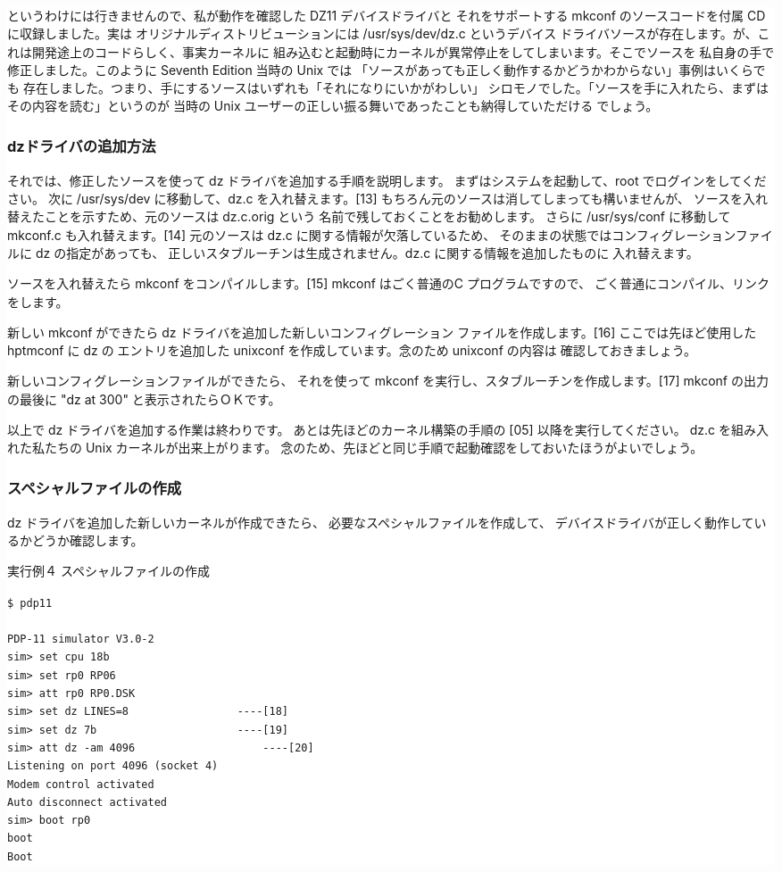 というわけには行きませんので、私が動作を確認した DZ11 デバイスドライバと
それをサポートする mkconf のソースコードを付属 CD に収録しました。実は
オリジナルディストリビューションには /usr/sys/dev/dz.c というデバイス
ドライバソースが存在します。が、これは開発途上のコードらしく、事実カーネルに
組み込むと起動時にカーネルが異常停止をしてしまいます。そこでソースを
私自身の手で修正しました。このように Seventh Edition 当時の Unix では
「ソースがあっても正しく動作するかどうかわからない」事例はいくらでも
存在しました。つまり、手にするソースはいずれも「それになりにいかがわしい」
シロモノでした。「ソースを手に入れたら、まずはその内容を読む」というのが
当時の Unix ユーザーの正しい振る舞いであったことも納得していただける
でしょう。

### dzドライバの追加方法
それでは、修正したソースを使って dz ドライバを追加する手順を説明します。
まずはシステムを起動して、root でログインをしてください。
次に /usr/sys/dev に移動して、dz.c を入れ替えます。[13]
もちろん元のソースは消してしまっても構いませんが、
ソースを入れ替えたことを示すため、元のソースは dz.c.orig という
名前で残しておくことをお勧めします。
さらに /usr/sys/conf に移動して mkconf.c も入れ替えます。[14]
元のソースは dz.c に関する情報が欠落しているため、
そのままの状態ではコンフィグレーションファイルに dz の指定があっても、
正しいスタブルーチンは生成されません。dz.c に関する情報を追加したものに
入れ替えます。

ソースを入れ替えたら mkconf をコンパイルします。[15]
mkconf はごく普通のC プログラムですので、
ごく普通にコンパイル、リンクをします。

新しい mkconf ができたら dz ドライバを追加した新しいコンフィグレーション
ファイルを作成します。[16] ここでは先ほど使用した hptmconf に dz の
エントリを追加した unixconf を作成しています。念のため unixconf の内容は
確認しておきましょう。

新しいコンフィグレーションファイルができたら、
それを使って mkconf を実行し、スタブルーチンを作成します。[17]
mkconf の出力の最後に "dz at 300" と表示されたらＯＫです。

以上で dz ドライバを追加する作業は終わりです。
あとは先ほどのカーネル構築の手順の [05] 以降を実行してください。
dz.c を組み入れた私たちの Unix カーネルが出来上がります。
念のため、先ほどと同じ手順で起動確認をしておいたほうがよいでしょう。

### スペシャルファイルの作成
dz ドライバを追加した新しいカーネルが作成できたら、
必要なスペシャルファイルを作成して、
デバイスドライバが正しく動作しているかどうか確認します。


実行例４  スペシャルファイルの作成
~~~~~~
$ pdp11

PDP-11 simulator V3.0-2
sim> set cpu 18b
sim> set rp0 RP06
sim> att rp0 RP0.DSK
sim> set dz LINES=8					----[18]
sim> set dz 7b						----[19]
sim> att dz -am 4096					----[20]
Listening on port 4096 (socket 4)
Modem control activated
Auto disconnect activated
sim> boot rp0
boot
Boot
~~~~~~